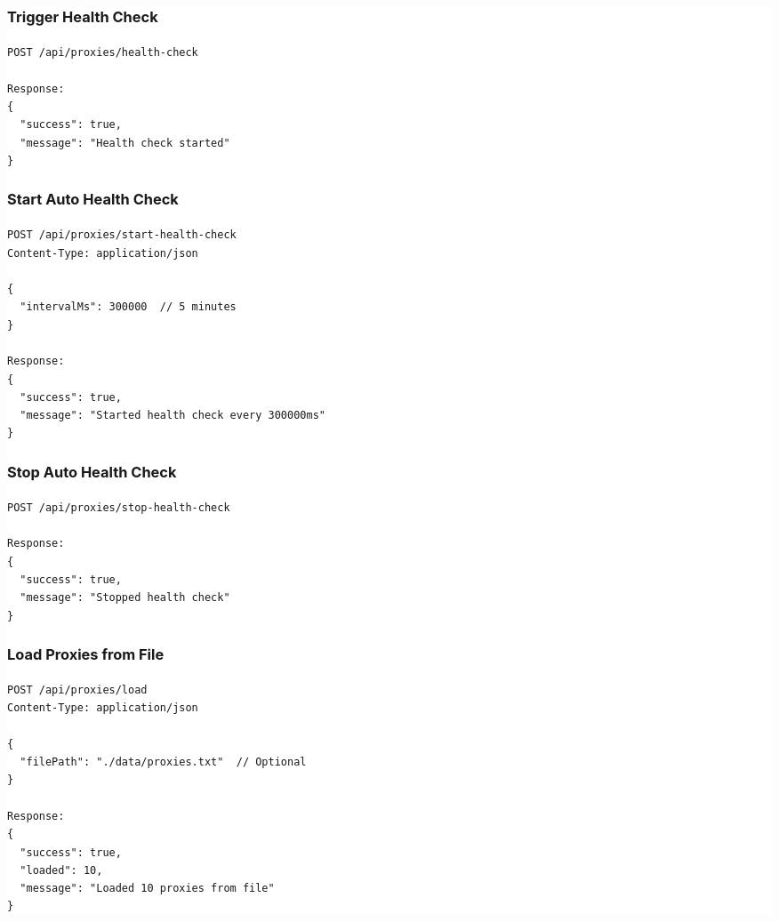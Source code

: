 
### Trigger Health Check
```http
POST /api/proxies/health-check

Response:
{
  "success": true,
  "message": "Health check started"
}
```

### Start Auto Health Check
```http
POST /api/proxies/start-health-check
Content-Type: application/json

{
  "intervalMs": 300000  // 5 minutes
}

Response:
{
  "success": true,
  "message": "Started health check every 300000ms"
}
```

### Stop Auto Health Check
```http
POST /api/proxies/stop-health-check

Response:
{
  "success": true,
  "message": "Stopped health check"
}
```

### Load Proxies from File
```http
POST /api/proxies/load
Content-Type: application/json

{
  "filePath": "./data/proxies.txt"  // Optional
}

Response:
{
  "success": true,
  "loaded": 10,
  "message": "Loaded 10 proxies from file"
}
```
